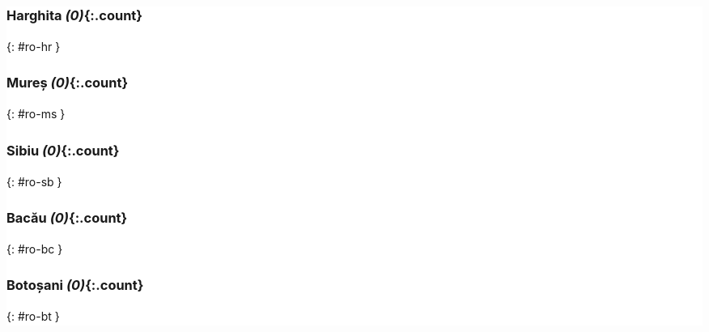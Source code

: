 


<div class='columns300' markdown='1'>


</div>





### Harghita _(0)_{:.count}
{: #ro-hr }




<div class='columns300' markdown='1'>


</div>





### Mureș _(0)_{:.count}
{: #ro-ms }




<div class='columns300' markdown='1'>


</div>





### Sibiu _(0)_{:.count}
{: #ro-sb }




<div class='columns300' markdown='1'>


</div>





### Bacău _(0)_{:.count}
{: #ro-bc }




<div class='columns300' markdown='1'>


</div>





### Botoșani _(0)_{:.count}
{: #ro-bt }
